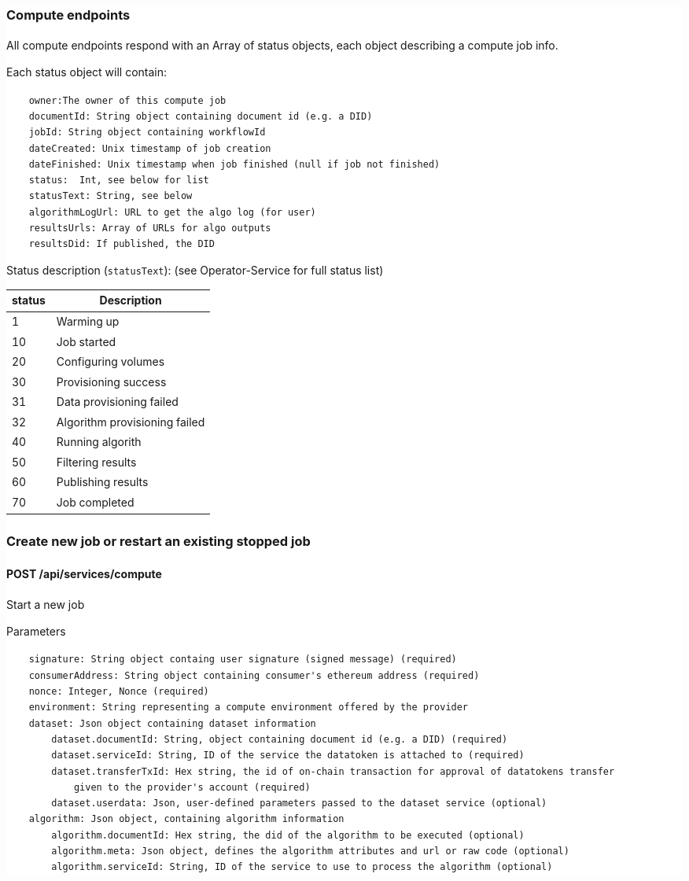 ### Compute endpoints

All compute endpoints respond with an Array of status objects, each object describing a compute job info.

Each status object will contain:

```
    owner:The owner of this compute job
    documentId: String object containing document id (e.g. a DID)
    jobId: String object containing workflowId
    dateCreated: Unix timestamp of job creation
    dateFinished: Unix timestamp when job finished (null if job not finished)
    status:  Int, see below for list
    statusText: String, see below
    algorithmLogUrl: URL to get the algo log (for user)
    resultsUrls: Array of URLs for algo outputs
    resultsDid: If published, the DID
```

Status description (`statusText`): (see Operator-Service for full status list)

| status | Description                   |
| ------ | ----------------------------- |
| 1      | Warming up                    |
| 10     | Job started                   |
| 20     | Configuring volumes           |
| 30     | Provisioning success          |
| 31     | Data provisioning failed      |
| 32     | Algorithm provisioning failed |
| 40     | Running algorith              |
| 50     | Filtering results             |
| 60     | Publishing results            |
| 70     | Job completed                 |

### Create new job or restart an existing stopped job

#### POST /api/services/compute

Start a new job

Parameters

```
    signature: String object containg user signature (signed message) (required)
    consumerAddress: String object containing consumer's ethereum address (required)
    nonce: Integer, Nonce (required)
    environment: String representing a compute environment offered by the provider
    dataset: Json object containing dataset information
        dataset.documentId: String, object containing document id (e.g. a DID) (required)
        dataset.serviceId: String, ID of the service the datatoken is attached to (required)
        dataset.transferTxId: Hex string, the id of on-chain transaction for approval of datatokens transfer
            given to the provider's account (required)
        dataset.userdata: Json, user-defined parameters passed to the dataset service (optional)
    algorithm: Json object, containing algorithm information
        algorithm.documentId: Hex string, the did of the algorithm to be executed (optional)
        algorithm.meta: Json object, defines the algorithm attributes and url or raw code (optional)
        algorithm.serviceId: String, ID of the service to use to process the algorithm (optional)
```
